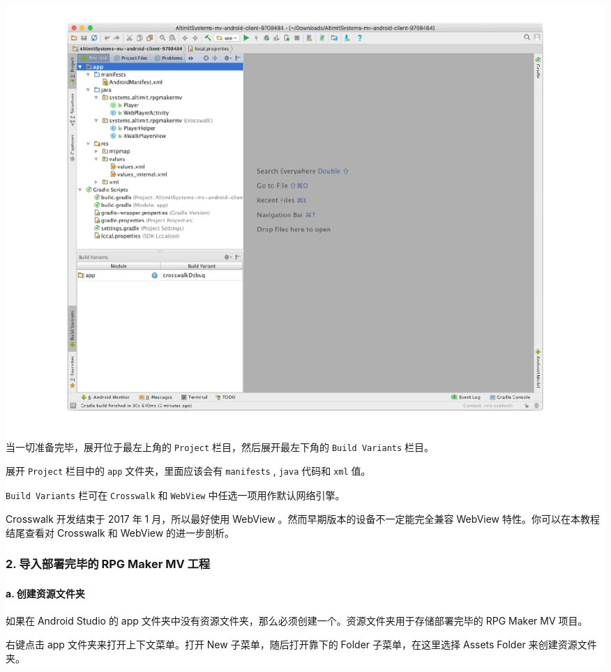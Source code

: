 ![](img/howiDm7.png)

当一切准备完毕，展开位于最左上角的 `Project` 栏目，然后展开最左下角的 `Build Variants` 栏目。

展开 `Project` 栏目中的 `app` 文件夹，里面应该会有 `manifests` , `java` 代码和 `xml` 值。

`Build Variants` 栏可在 `Crosswalk` 和 `WebView` 中任选一项用作默认网络引擎。

Crosswalk 开发结束于 2017 年 1 月，所以最好使用 WebView 。然而早期版本的设备不一定能完全兼容 WebView 特性。你可以在本教程结尾查看对 Crosswalk 和 WebView 的进一步剖析。

### 2. 导入部署完毕的 RPG Maker MV 工程

#### a. 创建资源文件夹

如果在 Android Studio 的 app 文件夹中没有资源文件夹，那么必须创建一个。资源文件夹用于存储部署完毕的 RPG Maker MV 项目。

右键点击 app 文件夹来打开上下文菜单。打开 New 子菜单，随后打开靠下的 Folder 子菜单，在这里选择 Assets Folder 来创建资源文件夹。

